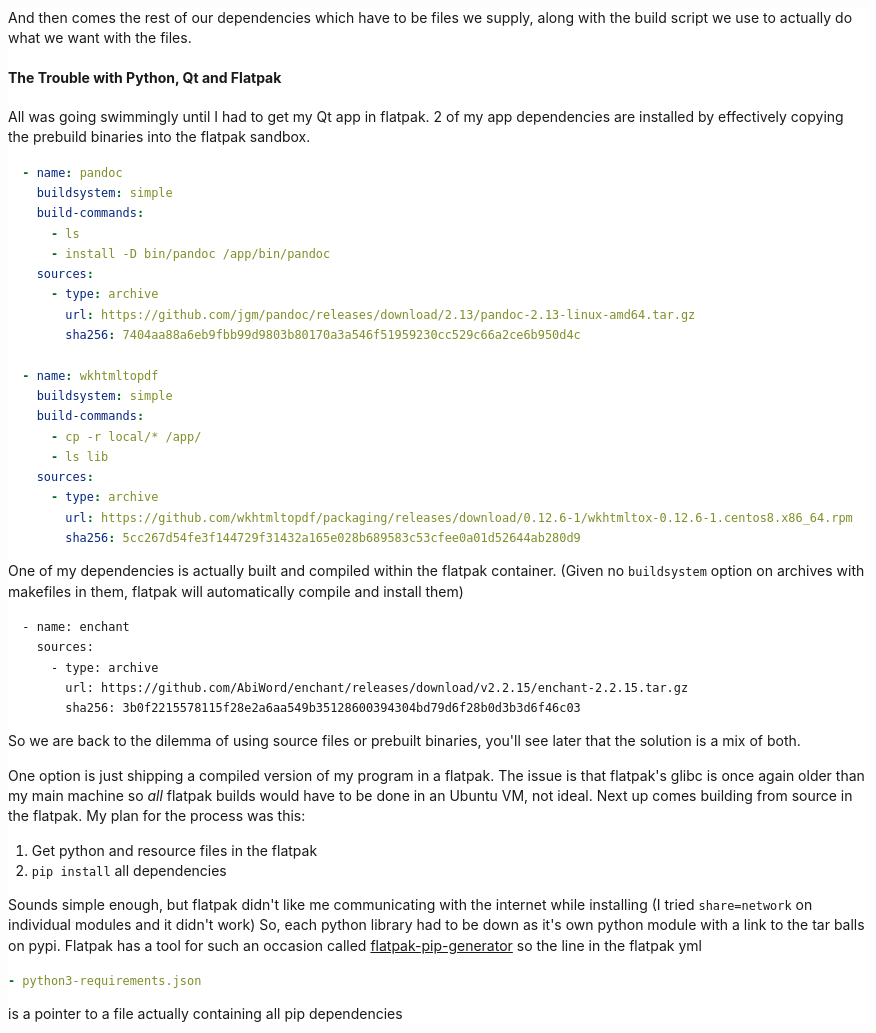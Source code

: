 And then comes the rest of our dependencies which have to be files we supply, along with the build script we use to actually do what we want with the files.

#### The Trouble with Python, Qt and Flatpak
All was going swimmingly until I had to get my Qt app in flatpak.
2 of my app dependencies are installed by effectively copying the prebuild binaries into the flatpak sandbox.
```yaml
  - name: pandoc
    buildsystem: simple
    build-commands:
      - ls
      - install -D bin/pandoc /app/bin/pandoc
    sources:
      - type: archive
        url: https://github.com/jgm/pandoc/releases/download/2.13/pandoc-2.13-linux-amd64.tar.gz
        sha256: 7404aa88a6eb9fbb99d9803b80170a3a546f51959230cc529c66a2ce6b950d4c

  - name: wkhtmltopdf
    buildsystem: simple
    build-commands:
      - cp -r local/* /app/
      - ls lib
    sources:
      - type: archive
        url: https://github.com/wkhtmltopdf/packaging/releases/download/0.12.6-1/wkhtmltox-0.12.6-1.centos8.x86_64.rpm
        sha256: 5cc267d54fe3f144729f31432a165e028b689583c53cfee0a01d52644ab280d9
```

One of my dependencies is actually built and compiled within the flatpak container. (Given no `buildsystem` option on archives with makefiles in them, flatpak will automatically compile and install them)
```
  - name: enchant
    sources:
      - type: archive
        url: https://github.com/AbiWord/enchant/releases/download/v2.2.15/enchant-2.2.15.tar.gz
        sha256: 3b0f2215578115f28e2a6aa549b35128600394304bd79d6f28b0d3b3d6f46c03
```

So we are back to the dilemma of using source files or prebuilt binaries, you'll see later that the solution is a mix of both.

One option is just shipping a compiled version of my program in a flatpak. The issue is that flatpak's glibc is once again older than my main machine so *all* flatpak builds would have to be done in an Ubuntu VM, not ideal. Next up comes building from source in the flatpak. My plan for the process was this:

1. Get python and resource files in the flatpak
2. `pip install` all dependencies

Sounds simple enough, but flatpak didn't like me communicating with the internet while installing (I tried `share=network` on individual modules and it didn't work)
So, each python library had to be down as it's own python module with a link to the tar balls on pypi. Flatpak has a tool for such an occasion called [flatpak-pip-generator](https://github.com/flatpak/flatpak-builder-tools/tree/master/pip)
so the line in the flatpak yml
```yaml
- python3-requirements.json
```
is a pointer to a file actually containing all pip dependencies
